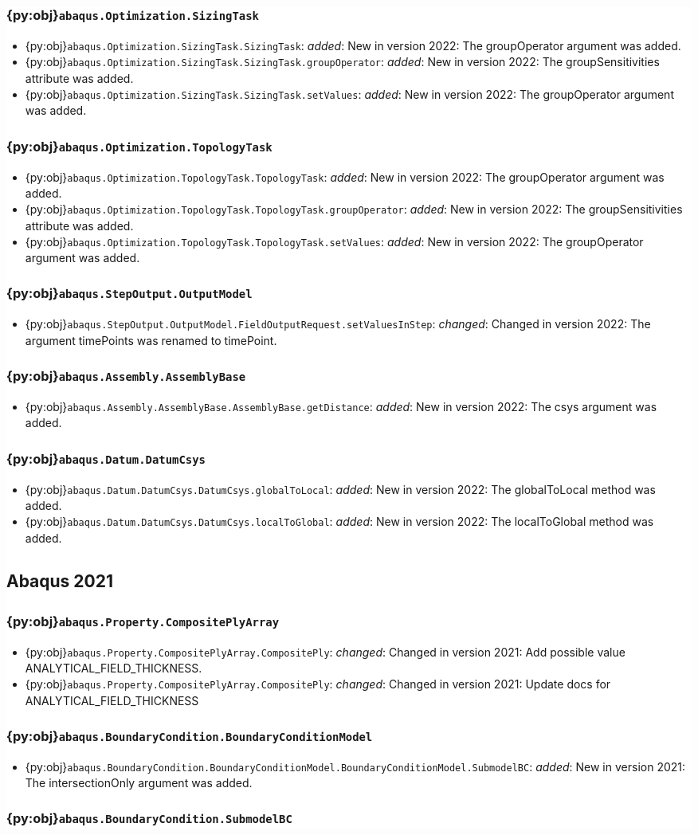 ### {py:obj}`abaqus.Optimization.SizingTask`

- {py:obj}`abaqus.Optimization.SizingTask.SizingTask`: *added*: New in version 2022: The groupOperator argument was added.
- {py:obj}`abaqus.Optimization.SizingTask.SizingTask.groupOperator`: *added*: New in version 2022: The groupSensitivities attribute was added.
- {py:obj}`abaqus.Optimization.SizingTask.SizingTask.setValues`: *added*: New in version 2022: The groupOperator argument was added.

### {py:obj}`abaqus.Optimization.TopologyTask`

- {py:obj}`abaqus.Optimization.TopologyTask.TopologyTask`: *added*: New in version 2022: The groupOperator argument was added.
- {py:obj}`abaqus.Optimization.TopologyTask.TopologyTask.groupOperator`: *added*: New in version 2022: The groupSensitivities attribute was added.
- {py:obj}`abaqus.Optimization.TopologyTask.TopologyTask.setValues`: *added*: New in version 2022: The groupOperator argument was added.

### {py:obj}`abaqus.StepOutput.OutputModel`

- {py:obj}`abaqus.StepOutput.OutputModel.FieldOutputRequest.setValuesInStep`: *changed*: Changed in version 2022: The argument timePoints was renamed to timePoint.

### {py:obj}`abaqus.Assembly.AssemblyBase`

- {py:obj}`abaqus.Assembly.AssemblyBase.AssemblyBase.getDistance`: *added*: New in version 2022: The csys argument was added.

### {py:obj}`abaqus.Datum.DatumCsys`

- {py:obj}`abaqus.Datum.DatumCsys.DatumCsys.globalToLocal`: *added*: New in version 2022: The globalToLocal method was added.
- {py:obj}`abaqus.Datum.DatumCsys.DatumCsys.localToGlobal`: *added*: New in version 2022: The localToGlobal method was added.


## Abaqus 2021

### {py:obj}`abaqus.Property.CompositePlyArray`

- {py:obj}`abaqus.Property.CompositePlyArray.CompositePly`: *changed*: Changed in version 2021: Add possible value ANALYTICAL_FIELD_THICKNESS.
- {py:obj}`abaqus.Property.CompositePlyArray.CompositePly`: *changed*: Changed in version 2021: Update docs for ANALYTICAL_FIELD_THICKNESS

### {py:obj}`abaqus.BoundaryCondition.BoundaryConditionModel`

- {py:obj}`abaqus.BoundaryCondition.BoundaryConditionModel.BoundaryConditionModel.SubmodelBC`: *added*: New in version 2021: The intersectionOnly argument was added.

### {py:obj}`abaqus.BoundaryCondition.SubmodelBC`
